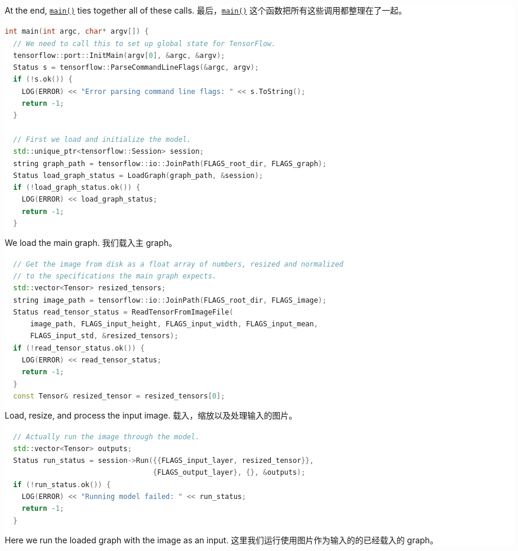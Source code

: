 At the end, [`main()`](https://github.com/tensorflow/tensorflow/blob/master/tensorflow/examples/label_image/main.cc#L252)
ties together all of these calls.
最后，[`main()`](https://github.com/tensorflow/tensorflow/blob/master/tensorflow/examples/label_image/main.cc#L252)
这个函数把所有这些调用都整理在了一起。

```C++
int main(int argc, char* argv[]) {
  // We need to call this to set up global state for TensorFlow.
  tensorflow::port::InitMain(argv[0], &argc, &argv);
  Status s = tensorflow::ParseCommandLineFlags(&argc, argv);
  if (!s.ok()) {
    LOG(ERROR) << "Error parsing command line flags: " << s.ToString();
    return -1;
  }

  // First we load and initialize the model.
  std::unique_ptr<tensorflow::Session> session;
  string graph_path = tensorflow::io::JoinPath(FLAGS_root_dir, FLAGS_graph);
  Status load_graph_status = LoadGraph(graph_path, &session);
  if (!load_graph_status.ok()) {
    LOG(ERROR) << load_graph_status;
    return -1;
  }
```
We load the main graph.
我们载入主 graph。

```C++
  // Get the image from disk as a float array of numbers, resized and normalized
  // to the specifications the main graph expects.
  std::vector<Tensor> resized_tensors;
  string image_path = tensorflow::io::JoinPath(FLAGS_root_dir, FLAGS_image);
  Status read_tensor_status = ReadTensorFromImageFile(
      image_path, FLAGS_input_height, FLAGS_input_width, FLAGS_input_mean,
      FLAGS_input_std, &resized_tensors);
  if (!read_tensor_status.ok()) {
    LOG(ERROR) << read_tensor_status;
    return -1;
  }
  const Tensor& resized_tensor = resized_tensors[0];
```
Load, resize, and process the input image.
载入，缩放以及处理输入的图片。

```C++
  // Actually run the image through the model.
  std::vector<Tensor> outputs;
  Status run_status = session->Run({{FLAGS_input_layer, resized_tensor}},
                                   {FLAGS_output_layer}, {}, &outputs);
  if (!run_status.ok()) {
    LOG(ERROR) << "Running model failed: " << run_status;
    return -1;
  }
```
Here we run the loaded graph with the image as an input.
这里我们运行使用图片作为输入的的已经载入的 graph。


[QuocNet]: https://static.googleusercontent.com/media/research.google.com/en//archive/unsupervised_icml2012.pdf
[AlexNet]: https://www.cs.toronto.edu/~fritz/absps/imagenet.pdf
[Inception (GoogLeNet)]: https://arxiv.org/abs/1409.4842
[BN-Inception-v2]: https://arxiv.org/abs/1502.03167
[Inception-v3]: https://arxiv.org/abs/1512.00567
[ImageNet]: http://image-net.org/
[1000 classes]: http://image-net.org/challenges/LSVRC/2014/browse-synsets
[blog post]: https://karpathy.github.io/2014/09/02/what-i-learned-from-competing-against-a-convnet-on-imagenet/